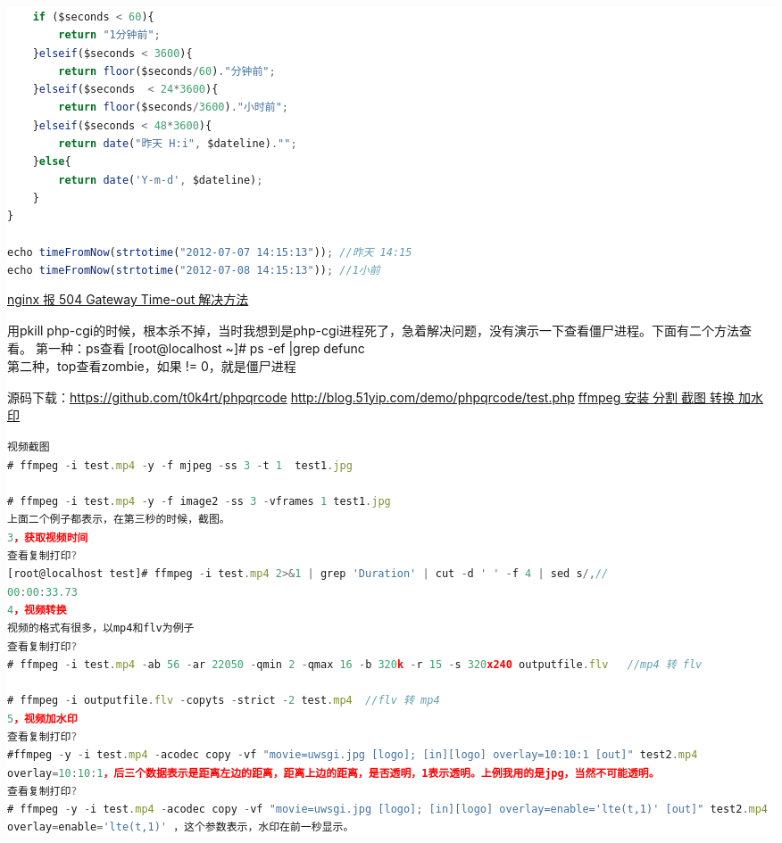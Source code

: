 ```js
    if ($seconds < 60){  
        return "1分钟前";  
    }elseif($seconds < 3600){  
        return floor($seconds/60)."分钟前";  
    }elseif($seconds  < 24*3600){  
        return floor($seconds/3600)."小时前";  
    }elseif($seconds < 48*3600){  
        return date("昨天 H:i", $dateline)."";  
    }else{  
        return date('Y-m-d', $dateline);  
    }  
}  
  
echo timeFromNow(strtotime("2012-07-07 14:15:13")); //昨天 14:15  
echo timeFromNow(strtotime("2012-07-08 14:15:13")); //1小前  
```
[nginx 报 504 Gateway Time-out 解决方法](http://blog.51yip.com/apachenginx/1475.html)

用pkill php-cgi的时候，根本杀不掉，当时我想到是php-cgi进程死了，急着解决问题，没有演示一下查看僵尸进程。下面有二个方法查看。
第一种：ps查看
[root@localhost ~]# ps -ef |grep defunc  
第二种，top查看zombie，如果 != 0，就是僵尸进程

源码下载：https://github.com/t0k4rt/phpqrcode http://blog.51yip.com/demo/phpqrcode/test.php
[ffmpeg 安装 分割 截图 转换 加水印](http://blog.51yip.com/linux/1584.html)
```js
视频截图
# ffmpeg -i test.mp4 -y -f mjpeg -ss 3 -t 1  test1.jpg  
  
# ffmpeg -i test.mp4 -y -f image2 -ss 3 -vframes 1 test1.jpg  
上面二个例子都表示，在第三秒的时候，截图。
3，获取视频时间
查看复制打印?
[root@localhost test]# ffmpeg -i test.mp4 2>&1 | grep 'Duration' | cut -d ' ' -f 4 | sed s/,//  
00:00:33.73  
4，视频转换
视频的格式有很多，以mp4和flv为例子
查看复制打印?
# ffmpeg -i test.mp4 -ab 56 -ar 22050 -qmin 2 -qmax 16 -b 320k -r 15 -s 320x240 outputfile.flv   //mp4 转 flv  
  
# ffmpeg -i outputfile.flv -copyts -strict -2 test.mp4  //flv 转 mp4  
5，视频加水印
查看复制打印?
#ffmpeg -y -i test.mp4 -acodec copy -vf "movie=uwsgi.jpg [logo]; [in][logo] overlay=10:10:1 [out]" test2.mp4  
overlay=10:10:1，后三个数据表示是距离左边的距离，距离上边的距离，是否透明，1表示透明。上例我用的是jpg，当然不可能透明。
查看复制打印?
# ffmpeg -y -i test.mp4 -acodec copy -vf "movie=uwsgi.jpg [logo]; [in][logo] overlay=enable='lte(t,1)' [out]" test2.mp4  
overlay=enable='lte(t,1)' ，这个参数表示，水印在前一秒显示。
```

